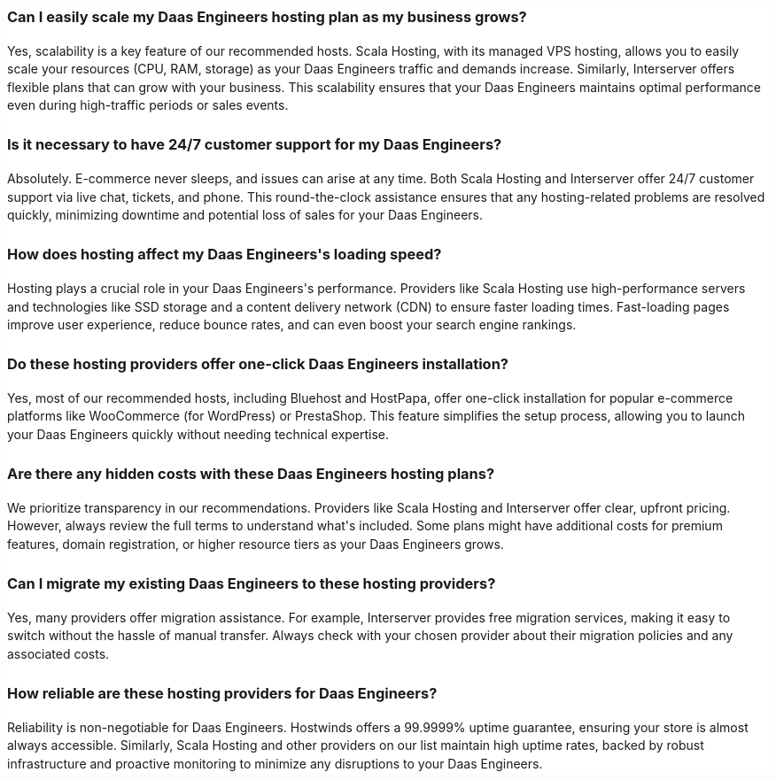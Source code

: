 ### Can I easily scale my Daas Engineers hosting plan as my business grows? 
Yes, scalability is a key feature of our recommended hosts. Scala Hosting, with its managed VPS hosting, allows you to easily scale your resources (CPU, RAM, storage) as your Daas Engineers traffic and demands increase. Similarly, Interserver offers flexible plans that can grow with your business. This scalability ensures that your Daas Engineers maintains optimal performance even during high-traffic periods or sales events.

### Is it necessary to have 24/7 customer support for my Daas Engineers? 
Absolutely. E-commerce never sleeps, and issues can arise at any time. Both Scala Hosting and Interserver offer 24/7 customer support via live chat, tickets, and phone. This round-the-clock assistance ensures that any hosting-related problems are resolved quickly, minimizing downtime and potential loss of sales for your Daas Engineers.

### How does hosting affect my Daas Engineers's loading speed? 
Hosting plays a crucial role in your Daas Engineers's performance. Providers like Scala Hosting use high-performance servers and technologies like SSD storage and a content delivery network (CDN) to ensure faster loading times. Fast-loading pages improve user experience, reduce bounce rates, and can even boost your search engine rankings.

### Do these hosting providers offer one-click Daas Engineers installation? 
Yes, most of our recommended hosts, including Bluehost and HostPapa, offer one-click installation for popular e-commerce platforms like WooCommerce (for WordPress) or PrestaShop. This feature simplifies the setup process, allowing you to launch your Daas Engineers quickly without needing technical expertise.

### Are there any hidden costs with these Daas Engineers hosting plans? 
We prioritize transparency in our recommendations. Providers like Scala Hosting and Interserver offer clear, upfront pricing. However, always review the full terms to understand what's included. Some plans might have additional costs for premium features, domain registration, or higher resource tiers as your Daas Engineers grows.

### Can I migrate my existing Daas Engineers to these hosting providers? 
Yes, many providers offer migration assistance. For example, Interserver provides free migration services, making it easy to switch without the hassle of manual transfer. Always check with your chosen provider about their migration policies and any associated costs.

### How reliable are these hosting providers for Daas Engineers? 
Reliability is non-negotiable for Daas Engineers. Hostwinds offers a 99.9999% uptime guarantee, ensuring your store is almost always accessible. Similarly, Scala Hosting and other providers on our list maintain high uptime rates, backed by robust infrastructure and proactive monitoring to minimize any disruptions to your Daas Engineers.

